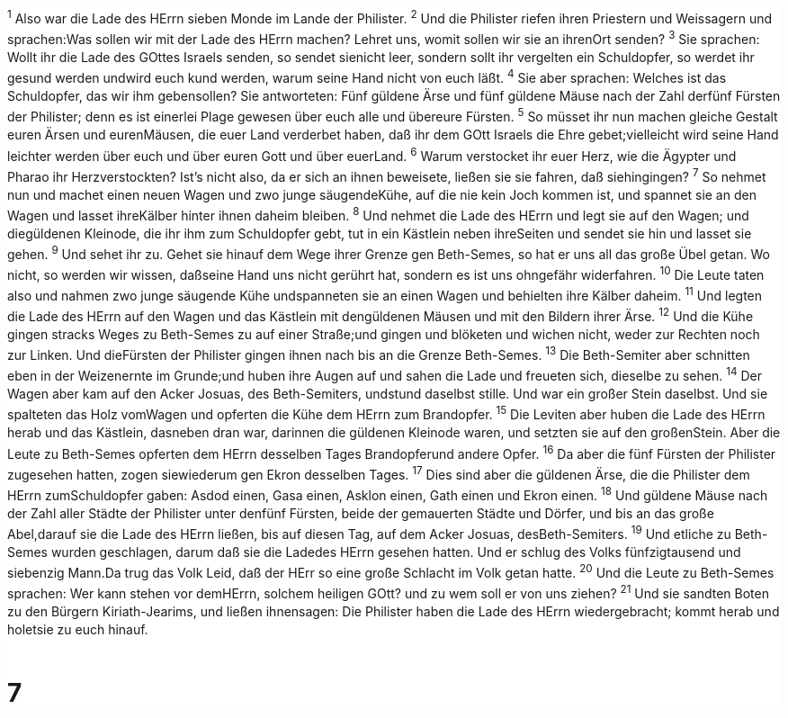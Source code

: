 <p><sup>1</sup> Also war die Lade des HErrn sieben Monde im Lande der Philister. <sup>2</sup> Und die Philister riefen ihren Priestern und Weissagern und sprachen:Was sollen wir mit der Lade des HErrn machen? Lehret uns, womit sollen wir sie an ihrenOrt senden? <sup>3</sup> Sie sprachen: Wollt ihr die Lade des GOttes Israels senden, so sendet sienicht leer, sondern sollt ihr vergelten ein Schuldopfer, so werdet ihr gesund werden undwird euch kund werden, warum seine Hand nicht von euch läßt. <sup>4</sup> Sie aber sprachen: Welches ist das Schuldopfer, das wir ihm gebensollen? Sie antworteten: Fünf güldene Ärse und fünf güldene Mäuse nach der Zahl derfünf Fürsten der Philister; denn es ist einerlei Plage gewesen über euch alle und übereure Fürsten. <sup>5</sup> So müsset ihr nun machen gleiche Gestalt euren Ärsen und eurenMäusen, die euer Land verderbet haben, daß ihr dem GOtt Israels die Ehre gebet;vielleicht wird seine Hand leichter werden über euch und über euren Gott und über euerLand. <sup>6</sup> Warum verstocket ihr euer Herz, wie die Ägypter und Pharao ihr Herzverstockten? Ist’s nicht also, da er sich an ihnen beweisete, ließen sie sie fahren, daß siehingingen? <sup>7</sup> So nehmet nun und machet einen neuen Wagen und zwo junge säugendeKühe, auf die nie kein Joch kommen ist, und spannet sie an den Wagen und lasset ihreKälber hinter ihnen daheim bleiben. <sup>8</sup> Und nehmet die Lade des HErrn und legt sie auf den Wagen; und diegüldenen Kleinode, die ihr ihm zum Schuldopfer gebt, tut in ein Kästlein neben ihreSeiten und sendet sie hin und lasset sie gehen. <sup>9</sup> Und sehet ihr zu. Gehet sie hinauf dem Wege ihrer Grenze gen Beth-Semes, so hat er uns all das große Übel getan. Wo nicht, so werden wir wissen, daßseine Hand uns nicht gerührt hat, sondern es ist uns ohngefähr widerfahren. <sup>10</sup> Die Leute taten also und nahmen zwo junge säugende Kühe undspanneten sie an einen Wagen und behielten ihre Kälber daheim. <sup>11</sup> Und legten die Lade des HErrn auf den Wagen und das Kästlein mit dengüldenen Mäusen und mit den Bildern ihrer Ärse. <sup>12</sup> Und die Kühe gingen stracks Weges zu Beth-Semes zu auf einer Straße;und gingen und blöketen und wichen nicht, weder zur Rechten noch zur Linken. Und dieFürsten der Philister gingen ihnen nach bis an die Grenze Beth-Semes. <sup>13</sup> Die Beth-Semiter aber schnitten eben in der Weizenernte im Grunde;und huben ihre Augen auf und sahen die Lade und freueten sich, dieselbe zu sehen. <sup>14</sup> Der Wagen aber kam auf den Acker Josuas, des Beth-Semiters, undstund daselbst stille. Und war ein großer Stein daselbst. Und sie spalteten das Holz vomWagen und opferten die Kühe dem HErrn zum Brandopfer. <sup>15</sup> Die Leviten aber huben die Lade des HErrn herab und das Kästlein, dasneben dran war, darinnen die güldenen Kleinode waren, und setzten sie auf den großenStein. Aber die Leute zu Beth-Semes opferten dem HErrn desselben Tages Brandopferund andere Opfer. <sup>16</sup> Da aber die fünf Fürsten der Philister zugesehen hatten, zogen siewiederum gen Ekron desselben Tages. <sup>17</sup> Dies sind aber die güldenen Ärse, die die Philister dem HErrn zumSchuldopfer gaben: Asdod einen, Gasa einen, Asklon einen, Gath einen und Ekron einen. <sup>18</sup> Und güldene Mäuse nach der Zahl aller Städte der Philister unter denfünf Fürsten, beide der gemauerten Städte und Dörfer, und bis an das große Abel,darauf sie die Lade des HErrn ließen, bis auf diesen Tag, auf dem Acker Josuas, desBeth-Semiters. <sup>19</sup> Und etliche zu Beth-Semes wurden geschlagen, darum daß sie die Ladedes HErrn gesehen hatten. Und er schlug des Volks fünfzigtausend und siebenzig Mann.Da trug das Volk Leid, daß der HErr so eine große Schlacht im Volk getan hatte. <sup>20</sup> Und die Leute zu Beth-Semes sprachen: Wer kann stehen vor demHErrn, solchem heiligen GOtt? und zu wem soll er von uns ziehen? <sup>21</sup> Und sie sandten Boten zu den Bürgern Kiriath-Jearims, und ließen ihnensagen: Die Philister haben die Lade des HErrn wiedergebracht; kommt herab und holetsie zu euch hinauf.</p>
<h1 id="section-6">7</h1>